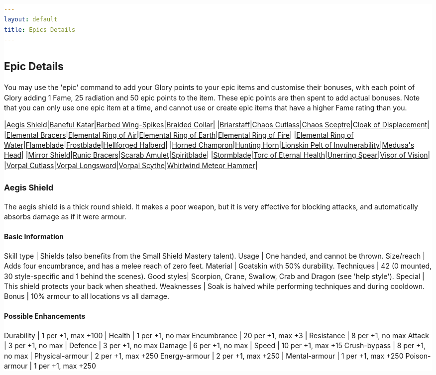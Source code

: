 ```yaml
---
layout: default
title: Epics Details
---
```


## Epic Details

You may use the 'epic' command to add your Glory points to your epic items and
customise their bonuses, with each point of Glory adding 1 Fame, 25 radiation
and 50 epic points to the item.  These epic points are then spent to add actual
bonuses.  Note that you can only use one epic item at a time, and cannot use or
create epic items that have a higher Fame rating than you.

|[Aegis Shield](#aegis-shield)|[Baneful Katar](#baneful-katar)|[Barbed Wing-Spikes](#barbed-wing-spikes)|[Braided Collar](#braided-collar)|
|[Briarstaff](#briarstaff)|[Chaos Cutlass](#chaos-cutlass)|[Chaos Sceptre](#chaos-sceptre)|[Cloak of Displacement](#cloak-of-displacement)|
|[Elemental Bracers](#elemental-bracers)|[Elemental Ring of Air](#elemental-ring-of-air)|[Elemental Ring of Earth](#elemental-ring-of-earth)|[Elemental Ring of Fire](#elemental-ring-of-fire)|
|[Elemental Ring of Water](#elemental-ring-of-water)|[Flameblade](#flameblade)|[Frostblade](#frostblade)|[Hellforged Halberd](#hellforged-halberd)|
|[Horned Champron](#horned-champron)|[Hunting Horn](#hunting-horn)|[Lionskin Pelt of Invulnerability](#lionskin-pelt-of-invulnerability)|[Medusa's Head](#medusas-head)|
|[Mirror Shield](#mirror-shield)|[Runic Bracers](#runic-bracers)|[Scarab Amulet](#scarab-amulet)|[Spiritblade](#spiritblade)|
|[Stormblade](#stormblade)|[Torc of Eternal Health](#torc-of-eternal-health)|[Unerring Spear](#unerring-spear)|[Visor of Vision](#visor-of-vision)|
|[Vorpal Cutlass](#vorpal-cutlass)|[Vorpal Longsword](#vorpal-longsword)|[Vorpal Scythe](#vorpal-scythe)|[Whirlwind Meteor Hammer](#whirlwind-meteor-hammer)|

### Aegis Shield

The aegis shield is a thick round shield.  It makes a poor weapon, but it is
very effective for blocking attacks, and automatically absorbs damage as if it
were armour.

#### Basic Information

Skill type | Shields (also benefits from the Small Shield Mastery talent).
Usage      | One handed, and cannot be thrown.
Size/reach | Adds four encumbrance, and has a melee reach of zero feet.
Material   | Goatskin with 50% durability.
Techniques | 42 (0 mounted, 30 style-specific and 1 behind the scenes).
Good styles| Scorpion, Crane, Swallow, Crab and Dragon (see 'help style').
Special    | This shield protects your back when sheathed.
Weaknesses | Soak is halved while performing techniques and during cooldown.
Bonus      | 10% armour to all locations vs all damage.

#### Possible Enhancements

Durability      |   1 per +1, max +100  | Health          |   1 per +1, no max
Encumbrance     |  20 per +1, max +3    | Resistance      |   8 per +1, no max
Attack          |   3 per +1, no max    | Defence         |   3 per +1, no max
Damage          |   6 per +1, no max    | Speed           |  10 per +1, max +15
Crush-bypass    |   8 per +1, no max    | Physical-armour |   2 per +1, max +250
Energy-armour   |   2 per +1, max +250  | Mental-armour   |   1 per +1, max +250
Poison-armour   |   1 per +1, max +250
